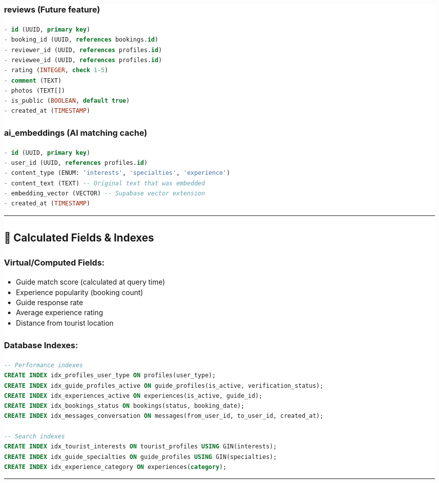 ### **reviews** (Future feature)
```sql
- id (UUID, primary key)
- booking_id (UUID, references bookings.id)
- reviewer_id (UUID, references profiles.id)
- reviewee_id (UUID, references profiles.id)
- rating (INTEGER, check 1-5)
- comment (TEXT)
- photos (TEXT[])
- is_public (BOOLEAN, default true)
- created_at (TIMESTAMP)
```

### **ai_embeddings** (AI matching cache)
```sql
- id (UUID, primary key)
- user_id (UUID, references profiles.id)
- content_type (ENUM: 'interests', 'specialties', 'experience')
- content_text (TEXT) -- Original text that was embedded
- embedding_vector (VECTOR) -- Supabase vector extension
- created_at (TIMESTAMP)
```

---

## 🔧 Calculated Fields & Indexes

### **Virtual/Computed Fields:**
- Guide match score (calculated at query time)
- Experience popularity (booking count)
- Guide response rate
- Average experience rating
- Distance from tourist location

### **Database Indexes:**
```sql
-- Performance indexes
CREATE INDEX idx_profiles_user_type ON profiles(user_type);
CREATE INDEX idx_guide_profiles_active ON guide_profiles(is_active, verification_status);
CREATE INDEX idx_experiences_active ON experiences(is_active, guide_id);
CREATE INDEX idx_bookings_status ON bookings(status, booking_date);
CREATE INDEX idx_messages_conversation ON messages(from_user_id, to_user_id, created_at);

-- Search indexes
CREATE INDEX idx_tourist_interests ON tourist_profiles USING GIN(interests);
CREATE INDEX idx_guide_specialties ON guide_profiles USING GIN(specialties);
CREATE INDEX idx_experience_category ON experiences(category);
```

---
